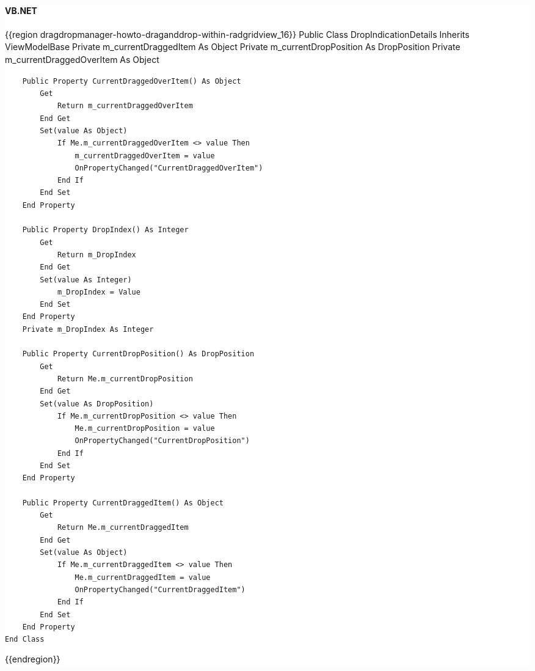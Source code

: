 #### __VB.NET__

{{region dragdropmanager-howto-draganddrop-within-radgridview_16}}
	Public Class DropIndicationDetails
		Inherits ViewModelBase
		Private m_currentDraggedItem As Object
		Private m_currentDropPosition As DropPosition
		Private m_currentDraggedOverItem As Object

		Public Property CurrentDraggedOverItem() As Object
			Get
				Return m_currentDraggedOverItem
			End Get
			Set(value As Object)
				If Me.m_currentDraggedOverItem <> value Then
					m_currentDraggedOverItem = value
					OnPropertyChanged("CurrentDraggedOverItem")
				End If
			End Set
		End Property

		Public Property DropIndex() As Integer
			Get
				Return m_DropIndex
			End Get
			Set(value As Integer)
				m_DropIndex = Value
			End Set
		End Property
		Private m_DropIndex As Integer

		Public Property CurrentDropPosition() As DropPosition
			Get
				Return Me.m_currentDropPosition
			End Get
			Set(value As DropPosition)
				If Me.m_currentDropPosition <> value Then
					Me.m_currentDropPosition = value
					OnPropertyChanged("CurrentDropPosition")
				End If
			End Set
		End Property

		Public Property CurrentDraggedItem() As Object
			Get
				Return Me.m_currentDraggedItem
			End Get
			Set(value As Object)
				If Me.m_currentDraggedItem <> value Then
					Me.m_currentDraggedItem = value
					OnPropertyChanged("CurrentDraggedItem")
				End If
			End Set
		End Property
	End Class
{{endregion}}
